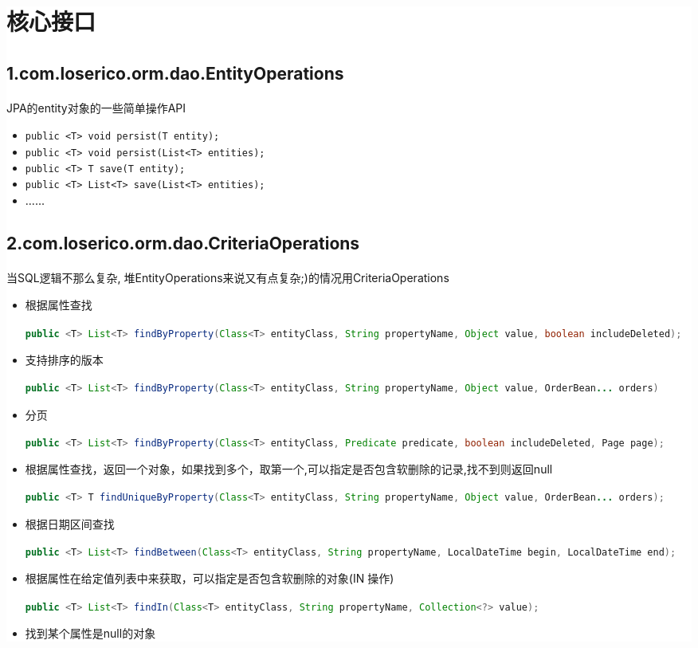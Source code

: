 # 核心接口

## 1.com.loserico.orm.dao.EntityOperations

JPA的entity对象的一些简单操作API

* `public <T> void persist(T entity);`
* `public <T> void persist(List<T> entities);`
* `public <T> T save(T entity);`
* `public <T> List<T> save(List<T> entities);`
* ......

## 2.com.loserico.orm.dao.CriteriaOperations

当SQL逻辑不那么复杂, 堆EntityOperations来说又有点复杂;)的情况用CriteriaOperations

* 根据属性查找

  ```java
  public <T> List<T> findByProperty(Class<T> entityClass, String propertyName, Object value, boolean includeDeleted);
  ```

* 支持排序的版本

  ```java
  public <T> List<T> findByProperty(Class<T> entityClass, String propertyName, Object value, OrderBean... orders)
  ```

* 分页

  ```java
  public <T> List<T> findByProperty(Class<T> entityClass, Predicate predicate, boolean includeDeleted, Page page);
  ```

* 根据属性查找，返回一个对象，如果找到多个，取第一个,可以指定是否包含软删除的记录,找不到则返回null

  ```java
  public <T> T findUniqueByProperty(Class<T> entityClass, String propertyName, Object value, OrderBean... orders);
  ```

* 根据日期区间查找

  ```java
  public <T> List<T> findBetween(Class<T> entityClass, String propertyName, LocalDateTime begin, LocalDateTime end);
  ```

* 根据属性在给定值列表中来获取，可以指定是否包含软删除的对象(IN 操作)

  ```java
  public <T> List<T> findIn(Class<T> entityClass, String propertyName, Collection<?> value);
  ```

* 找到某个属性是null的对象
